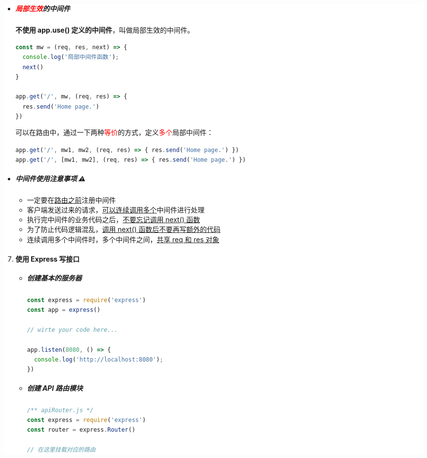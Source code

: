      

   + ##### <font color="red">局部生效</font>的中间件

     **不使用 app.use() 定义的中间件**，叫做局部生效的中间件。

     ~~~js
     const mw = (req, res, next) => {
       console.log('局部中间件函数');
       next()
     }
     
     app.get('/', mw, (req, res) => {
       res.send('Home page.')
     })
     ~~~

     可以在路由中，通过一下两种<font color="red">等价</font>的方式，定义<font color="red">多个</font>局部中间件：

     ~~~js
     app.get('/', mw1, mw2, (req, res) => { res.send('Home page.') })
     app.get('/', [mw1, mw2], (req, res) => { res.send('Home page.') })
     ~~~

     

   + ##### 中间件使用注意事项 ⚠️

     + 一定要在<u>路由之前</u>注册中间件
     + 客户端发送过来的请求，<u>可以连续调用多个</u>中间件进行处理
     + 执行完中间件的业务代码之后，<u>不要忘记调用 next() 函数</u>
     + 为了防止代码逻辑混乱，<u>调用 next() 函数后不要再写额外的代码</u>
     + 连续调用多个中间件时，多个中间件之间，<u>共享 req 和 res 对象</u>

   

7. #### 使用 Express 写接口

   + ##### 创建基本的服务器

     ~~~js
     const express = require('express')
     const app = express()
     
     // wirte your code here...
     
     app.listen(8080, () => {
       console.log('http://localhost:8080');
     })
     ~~~

     

   + ##### 创建 API 路由模块

     ~~~js
     /** apiRouter.js */
     const express = require('express')
     const router = express.Router()
     
     // 在这里挂载对应的路由
     